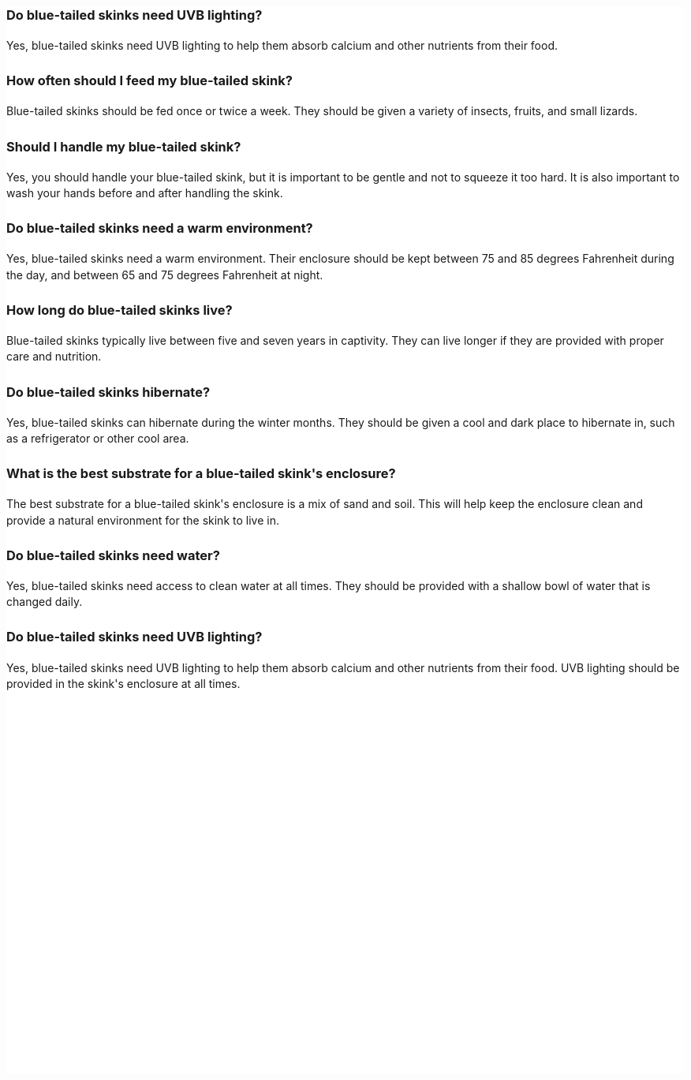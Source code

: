 <h3>Do blue-tailed skinks need UVB lighting?</h3>
Yes, blue-tailed skinks need UVB lighting to help them absorb calcium and other nutrients from their food.

<h3>How often should I feed my blue-tailed skink?</h3>
Blue-tailed skinks should be fed once or twice a week. They should be given a variety of insects, fruits, and small lizards.

<h3>Should I handle my blue-tailed skink?</h3>
Yes, you should handle your blue-tailed skink, but it is important to be gentle and not to squeeze it too hard. It is also important to wash your hands before and after handling the skink.

<h3>Do blue-tailed skinks need a warm environment?</h3>
Yes, blue-tailed skinks need a warm environment. Their enclosure should be kept between 75 and 85 degrees Fahrenheit during the day, and between 65 and 75 degrees Fahrenheit at night.

<h3>How long do blue-tailed skinks live?</h3>
Blue-tailed skinks typically live between five and seven years in captivity. They can live longer if they are provided with proper care and nutrition.

<h3>Do blue-tailed skinks hibernate?</h3>
Yes, blue-tailed skinks can hibernate during the winter months. They should be given a cool and dark place to hibernate in, such as a refrigerator or other cool area.

<h3>What is the best substrate for a blue-tailed skink's enclosure?</h3>
The best substrate for a blue-tailed skink's enclosure is a mix of sand and soil. This will help keep the enclosure clean and provide a natural environment for the skink to live in.

<h3>Do blue-tailed skinks need water?</h3>
Yes, blue-tailed skinks need access to clean water at all times. They should be provided with a shallow bowl of water that is changed daily.

<h3>Do blue-tailed skinks need UVB lighting?</h3>
Yes, blue-tailed skinks need UVB lighting to help them absorb calcium and other nutrients from their food. UVB lighting should be provided in the skink's enclosure at all times.

<div style="position: relative; padding-bottom: 56.25%; overflow: hidden"><iframe src="https://www.youtube.com/embed/Segw3kYS-cs" frameborder="0" allow="accelerometer; autoplay; clipboard-write; encrypted-media; gyroscope; picture-in-picture; web-share" allowfullscreen style="position: absolute; top: 0; left: 0; width: 100%; height: 100%;"></iframe>
</div>